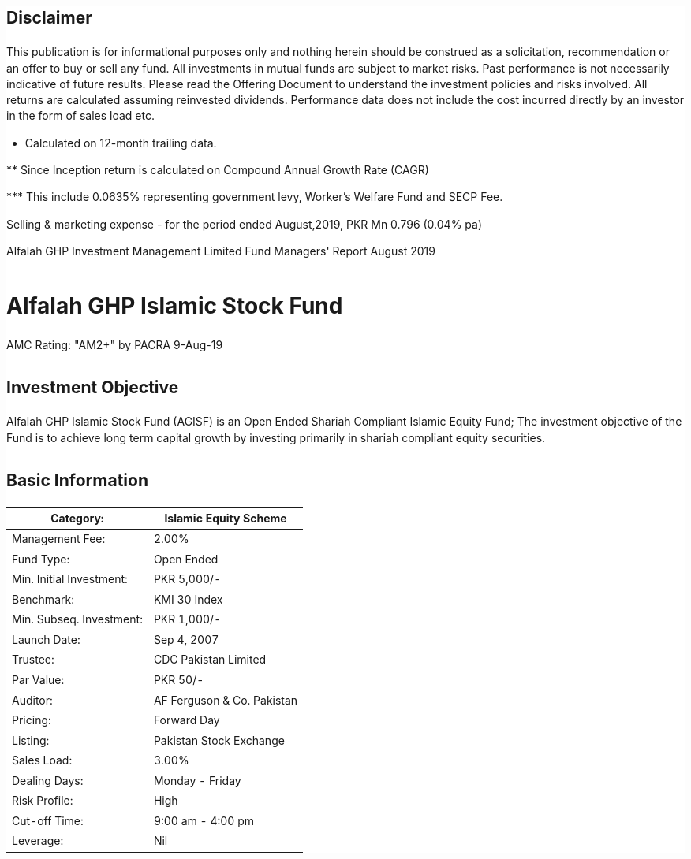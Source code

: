 ## Disclaimer

This publication is for informational purposes only and nothing herein should be construed as a solicitation, recommendation or an offer to buy or sell any fund. All investments in mutual funds are subject to market risks. Past performance is not necessarily indicative of future results. Please read the Offering Document to understand the investment policies and risks involved. All returns are calculated assuming reinvested dividends. Performance data does not include the cost incurred directly by an investor in the form of sales load etc.

- Calculated on 12-month trailing data.

\*\* Since Inception return is calculated on Compound Annual Growth Rate (CAGR)

\*\*\* This include 0.0635% representing government levy, Worker’s Welfare Fund and SECP Fee.

Selling & marketing expense - for the period ended August,2019, PKR Mn 0.796 (0.04% pa)

Alfalah GHP Investment Management Limited Fund Managers' Report August 2019

# Alfalah GHP Islamic Stock Fund

AMC Rating: "AM2+" by PACRA 9-Aug-19

## Investment Objective

Alfalah GHP Islamic Stock Fund (AGISF) is an Open Ended Shariah Compliant Islamic Equity Fund; The investment objective of the Fund is to achieve long term capital growth by investing primarily in shariah compliant equity securities.

## Basic Information

| Category:                | Islamic Equity Scheme      |
| ------------------------ | -------------------------- |
| Management Fee:          | 2.00%                      |
| Fund Type:               | Open Ended                 |
| Min. Initial Investment: | PKR 5,000/-                |
| Benchmark:               | KMI 30 Index               |
| Min. Subseq. Investment: | PKR 1,000/-                |
| Launch Date:             | Sep 4, 2007                |
| Trustee:                 | CDC Pakistan Limited       |
| Par Value:               | PKR 50/-                   |
| Auditor:                 | AF Ferguson & Co. Pakistan |
| Pricing:                 | Forward Day                |
| Listing:                 | Pakistan Stock Exchange    |
| Sales Load:              | 3.00%                      |
| Dealing Days:            | Monday - Friday            |
| Risk Profile:            | High                       |
| Cut-off Time:            | 9:00 am - 4:00 pm          |
| Leverage:                | Nil                        |
